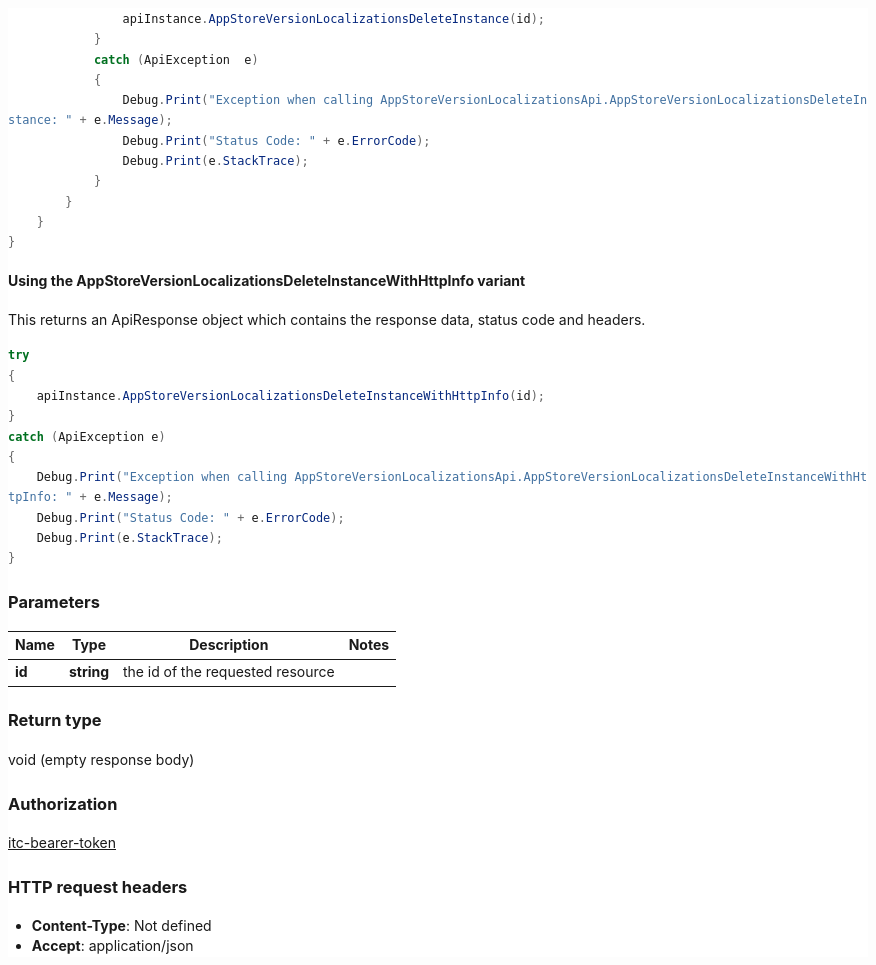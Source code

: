 ```csharp
                apiInstance.AppStoreVersionLocalizationsDeleteInstance(id);
            }
            catch (ApiException  e)
            {
                Debug.Print("Exception when calling AppStoreVersionLocalizationsApi.AppStoreVersionLocalizationsDeleteInstance: " + e.Message);
                Debug.Print("Status Code: " + e.ErrorCode);
                Debug.Print(e.StackTrace);
            }
        }
    }
}
```

#### Using the AppStoreVersionLocalizationsDeleteInstanceWithHttpInfo variant
This returns an ApiResponse object which contains the response data, status code and headers.

```csharp
try
{
    apiInstance.AppStoreVersionLocalizationsDeleteInstanceWithHttpInfo(id);
}
catch (ApiException e)
{
    Debug.Print("Exception when calling AppStoreVersionLocalizationsApi.AppStoreVersionLocalizationsDeleteInstanceWithHttpInfo: " + e.Message);
    Debug.Print("Status Code: " + e.ErrorCode);
    Debug.Print(e.StackTrace);
}
```

### Parameters

| Name | Type | Description | Notes |
|------|------|-------------|-------|
| **id** | **string** | the id of the requested resource |  |

### Return type

void (empty response body)

### Authorization

[itc-bearer-token](../README.md#itc-bearer-token)

### HTTP request headers

 - **Content-Type**: Not defined
 - **Accept**: application/json

